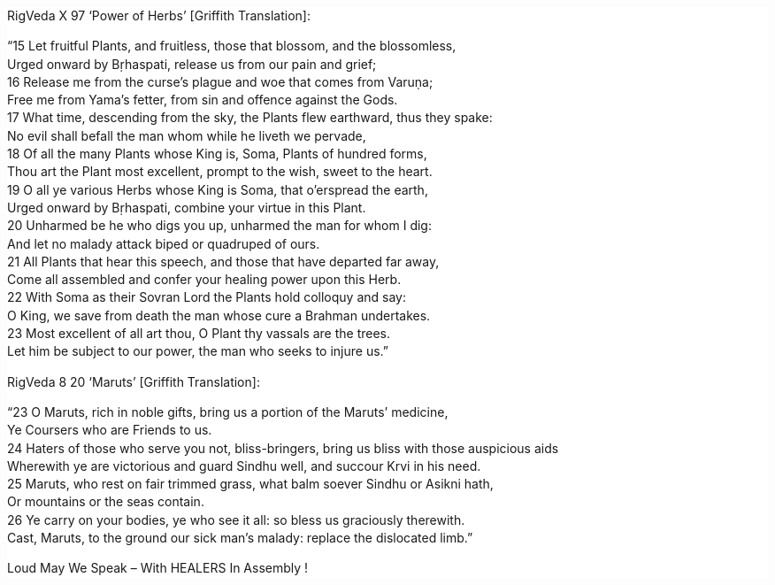 RigVeda X 97 ‘Power of Herbs’ \[Griffith Translation\]:

“15 Let fruitful Plants, and fruitless, those that blossom, and the
blossomless,  
Urged onward by Bṛhaspati, release us from our pain and grief;  
16 Release me from the curse’s plague and woe that comes from Varuṇa;  
Free me from Yama’s fetter, from sin and offence against the Gods.  
17 What time, descending from the sky, the Plants flew earthward, thus
they spake:  
No evil shall befall the man whom while he liveth we pervade,  
18 Of all the many Plants whose King is, Soma, Plants of hundred
forms,  
Thou art the Plant most excellent, prompt to the wish, sweet to the
heart.  
19 O all ye various Herbs whose King is Soma, that o’erspread the
earth,  
Urged onward by Bṛhaspati, combine your virtue in this Plant.  
20 Unharmed be he who digs you up, unharmed the man for whom I dig:  
And let no malady attack biped or quadruped of ours.  
21 All Plants that hear this speech, and those that have departed far
away,  
Come all assembled and confer your healing power upon this Herb.  
22 With Soma as their Sovran Lord the Plants hold colloquy and say:  
O King, we save from death the man whose cure a Brahman undertakes.  
23 Most excellent of all art thou, O Plant thy vassals are the trees.  
Let him be subject to our power, the man who seeks to injure us.”

RigVeda 8 20 ‘Maruts’ \[Griffith Translation\]:

“23 O Maruts, rich in noble gifts, bring us a portion of the Maruts’
medicine,  
Ye Coursers who are Friends to us.  
24 Haters of those who serve you not, bliss-bringers, bring us bliss
with those auspicious aids  
Wherewith ye are victorious and guard Sindhu well, and succour Krvi in
his need.  
25 Maruts, who rest on fair trimmed grass, what balm soever Sindhu or
Asikni hath,  
Or mountains or the seas contain.  
26 Ye carry on your bodies, ye who see it all: so bless us graciously
therewith.  
Cast, Maruts, to the ground our sick man’s malady: replace the
dislocated limb.”

Loud May We Speak – With HEALERS In Assembly !
